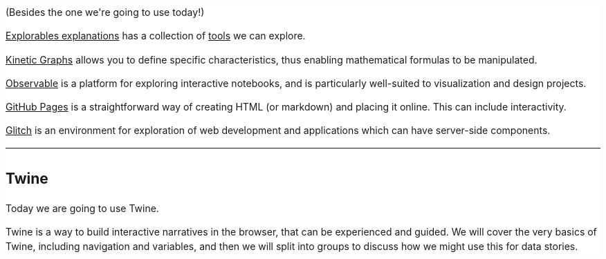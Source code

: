 (Besides the one we're going to use today!)

[Explorables explanations](https://explorabl.es/) has a collection of [tools](https://explorabl.es/tools/) we can explore.

[Kinetic Graphs](https://kineticgraphs.org/) allows you to define specific characteristics, thus enabling mathematical formulas to be manipulated.

[Observable](https://observablehq.com/) is a platform for exploring interactive notebooks, and is particularly well-suited to visualization and design projects.

[GitHub Pages](https://pages.github.com) is a straightforward way of creating HTML (or markdown) and placing it online.  This can include interactivity.

[Glitch](https://glitch.com/) is an environment for exploration of web development and applications which can have server-side components.

---

## Twine

Today we are going to use Twine.

Twine is a way to build interactive narratives in the browser, that can be
experienced and guided.  We will cover the very basics of Twine, including
navigation and variables, and then we will split into groups to discuss how we
might use this for data stories.
